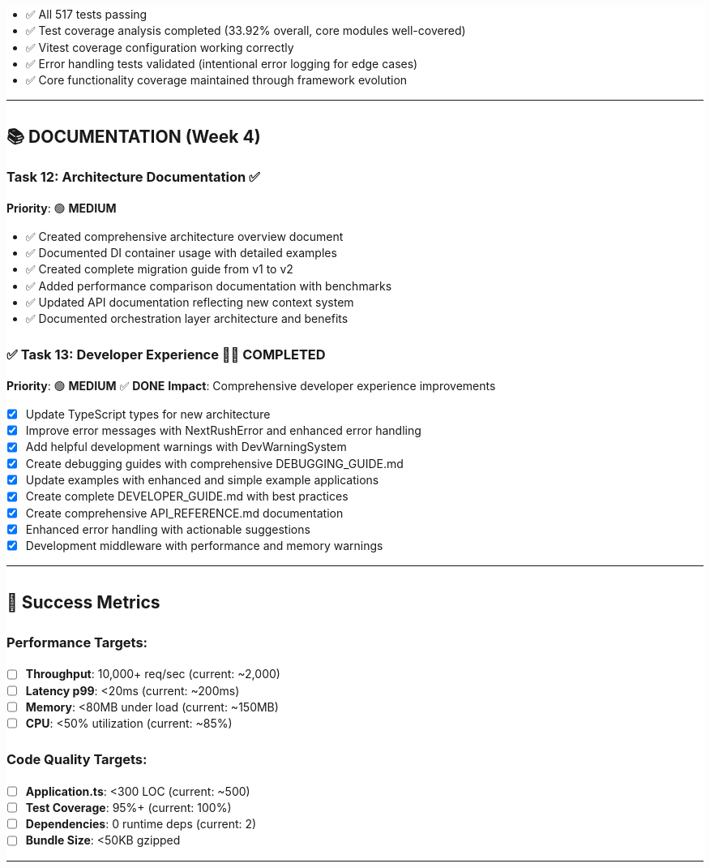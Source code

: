 - ✅ All 517 tests passing
- ✅ Test coverage analysis completed (33.92% overall, core modules well-covered)
- ✅ Vitest coverage configuration working correctly
- ✅ Error handling tests validated (intentional error logging for edge cases)
- ✅ Core functionality coverage maintained through framework evolution

---

## 📚 **DOCUMENTATION (Week 4)**

### Task 12: Architecture Documentation ✅

**Priority**: 🟢 **MEDIUM**

- ✅ Created comprehensive architecture overview document
- ✅ Documented DI container usage with detailed examples
- ✅ Created complete migration guide from v1 to v2
- ✅ Added performance comparison documentation with benchmarks
- ✅ Updated API documentation reflecting new context system
- ✅ Documented orchestration layer architecture and benefits

### ✅ Task 13: Developer Experience 👩‍💻 **COMPLETED**

**Priority**: 🟢 **MEDIUM** ✅ **DONE**
**Impact**: Comprehensive developer experience improvements

- [x] Update TypeScript types for new architecture
- [x] Improve error messages with NextRushError and enhanced error handling
- [x] Add helpful development warnings with DevWarningSystem
- [x] Create debugging guides with comprehensive DEBUGGING_GUIDE.md
- [x] Update examples with enhanced and simple example applications
- [x] Create complete DEVELOPER_GUIDE.md with best practices
- [x] Create comprehensive API_REFERENCE.md documentation
- [x] Enhanced error handling with actionable suggestions
- [x] Development middleware with performance and memory warnings

---

## 🎯 **Success Metrics**

### Performance Targets:

- [ ] **Throughput**: 10,000+ req/sec (current: ~2,000)
- [ ] **Latency p99**: <20ms (current: ~200ms)
- [ ] **Memory**: <80MB under load (current: ~150MB)
- [ ] **CPU**: <50% utilization (current: ~85%)

### Code Quality Targets:

- [ ] **Application.ts**: <300 LOC (current: ~500)
- [ ] **Test Coverage**: 95%+ (current: 100%)
- [ ] **Dependencies**: 0 runtime deps (current: 2)
- [ ] **Bundle Size**: <50KB gzipped

---